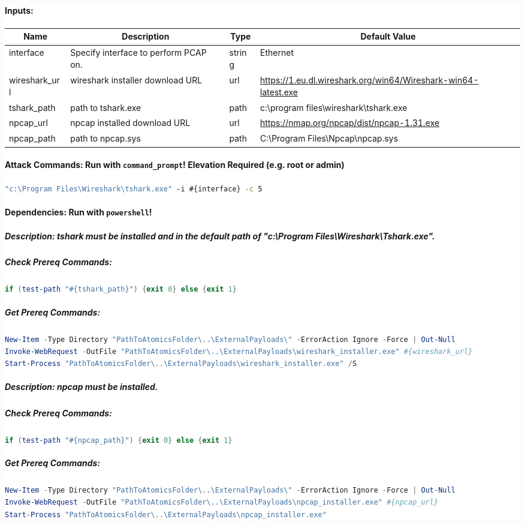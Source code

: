 



#### Inputs:
| Name | Description | Type | Default Value |
|------|-------------|------|---------------|
| interface | Specify interface to perform PCAP on. | string | Ethernet|
| wireshark_url | wireshark installer download URL | url | https://1.eu.dl.wireshark.org/win64/Wireshark-win64-latest.exe|
| tshark_path | path to tshark.exe | path | c:&#92;program files&#92;wireshark&#92;tshark.exe|
| npcap_url | npcap installed download URL | url | https://nmap.org/npcap/dist/npcap-1.31.exe|
| npcap_path | path to npcap.sys | path | C:&#92;Program Files&#92;Npcap&#92;npcap.sys|


#### Attack Commands: Run with `command_prompt`!  Elevation Required (e.g. root or admin) 


```cmd
"c:\Program Files\Wireshark\tshark.exe" -i #{interface} -c 5
```




#### Dependencies:  Run with `powershell`!
##### Description: tshark must be installed and in the default path of "c:\Program Files\Wireshark\Tshark.exe".
##### Check Prereq Commands:
```powershell
if (test-path "#{tshark_path}") {exit 0} else {exit 1}
```
##### Get Prereq Commands:
```powershell
New-Item -Type Directory "PathToAtomicsFolder\..\ExternalPayloads\" -ErrorAction Ignore -Force | Out-Null
Invoke-WebRequest -OutFile "PathToAtomicsFolder\..\ExternalPayloads\wireshark_installer.exe" #{wireshark_url}
Start-Process "PathToAtomicsFolder\..\ExternalPayloads\wireshark_installer.exe" /S
```
##### Description: npcap must be installed.
##### Check Prereq Commands:
```powershell
if (test-path "#{npcap_path}") {exit 0} else {exit 1}
```
##### Get Prereq Commands:
```powershell
New-Item -Type Directory "PathToAtomicsFolder\..\ExternalPayloads\" -ErrorAction Ignore -Force | Out-Null
Invoke-WebRequest -OutFile "PathToAtomicsFolder\..\ExternalPayloads\npcap_installer.exe" #{npcap_url}
Start-Process "PathToAtomicsFolder\..\ExternalPayloads\npcap_installer.exe"
```
